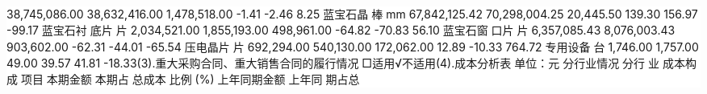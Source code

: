 38,745,086.00
38,632,416.00
1,478,518.00
-1.41
-2.46
8.25
蓝宝石晶
棒
mm
67,842,125.42
70,298,004.25
20,445.50
139.30
156.97
-99.17
蓝宝石衬
底片
片
2,034,521.00
1,855,193.00
498,961.00
-64.82
-70.83
56.10
蓝宝石窗
口片
片
6,357,085.43
8,076,003.43
903,602.00
-62.31
-44.01
-65.54
压电晶片
片
692,294.00
540,130.00
172,062.00
12.89
-10.33
764.72
专用设备
台
1,746.00
1,757.00
49.00
39.57
41.81
-18.33(3).重大采购合同、重大销售合同的履行情况
□适用√不适用(4).成本分析表
单位：元
分行业情况
分行
业
成本构成
项目
本期金额
本期占
总成本
比例
(%)
上年同期金额
上年同
期占总